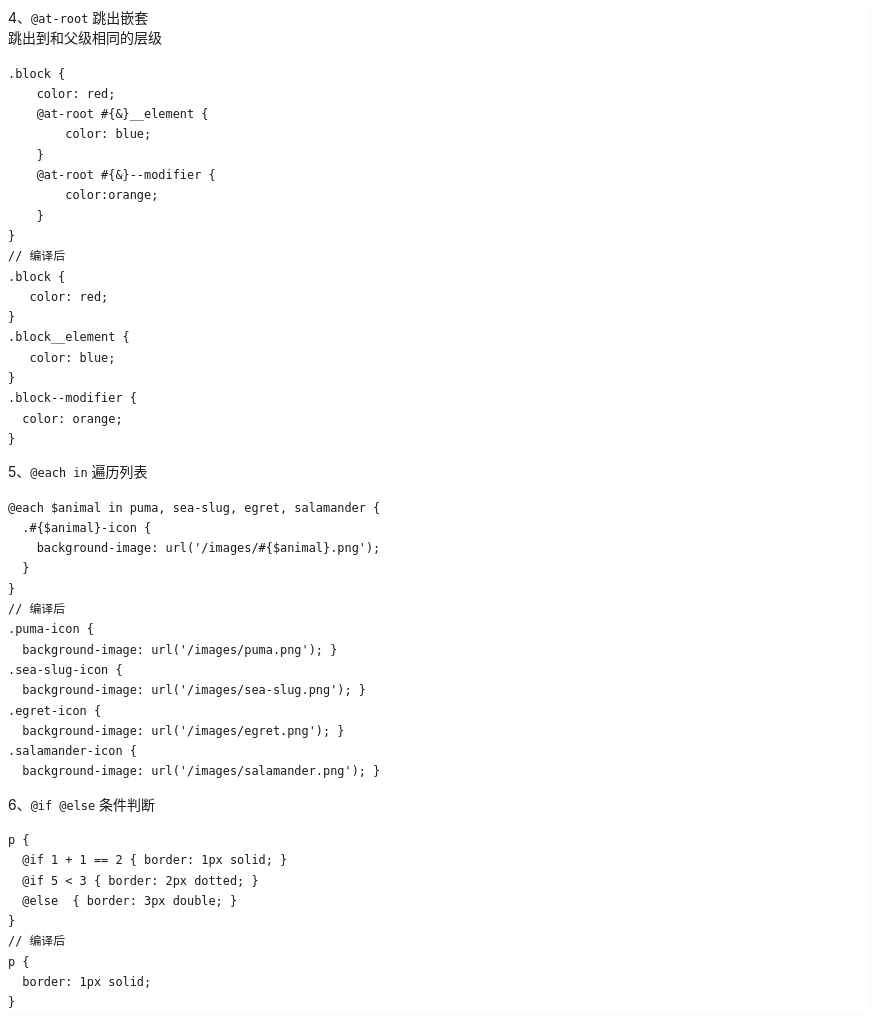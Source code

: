 4、`@at-root` 跳出嵌套  
跳出到和父级相同的层级

```
.block {
    color: red;
    @at-root #{&}__element {
        color: blue;
    }
    @at-root #{&}--modifier {
        color:orange;
    }
}
// 编译后
.block {
   color: red;
}
.block__element {
   color: blue;
}
.block--modifier {
  color: orange;
}
```

5、`@each in` 遍历列表

```
@each $animal in puma, sea-slug, egret, salamander {
  .#{$animal}-icon {
    background-image: url('/images/#{$animal}.png');
  }
}
// 编译后
.puma-icon {
  background-image: url('/images/puma.png'); }
.sea-slug-icon {
  background-image: url('/images/sea-slug.png'); }
.egret-icon {
  background-image: url('/images/egret.png'); }
.salamander-icon {
  background-image: url('/images/salamander.png'); }
```

6、`@if @else` 条件判断

```
p {
  @if 1 + 1 == 2 { border: 1px solid; }
  @if 5 < 3 { border: 2px dotted; }
  @else  { border: 3px double; }
}
// 编译后
p {
  border: 1px solid;
}
```
